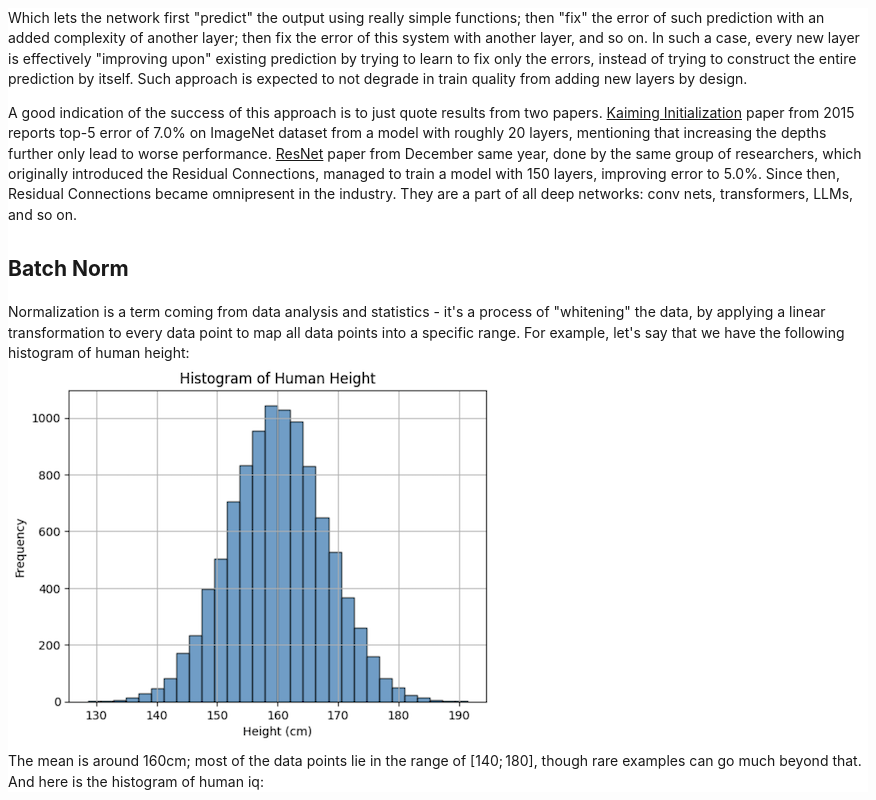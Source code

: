 Which lets the network first "predict" the output using really simple functions; then "fix" the error of such prediction with an added complexity of another layer; then fix the error of this system with another layer, and so on. In such a case, every new layer is effectively "improving upon" existing prediction by trying to learn to fix only the errors, instead of trying to construct the entire prediction by itself. Such approach is expected to not degrade in train quality from adding new layers by design.   

A good indication of the success of this approach is to just quote results from two papers. [Kaiming Initialization](https://arxiv.org/pdf/1502.01852.pdf) paper from 2015 reports top-5 error of 7.0% on ImageNet dataset from a model with roughly 20 layers, mentioning that increasing the depths further only lead to worse performance. [ResNet](https://arxiv.org/pdf/1512.03385.pdf) paper from December same year, done by the same group of researchers, which originally introduced the Residual Connections, managed to train a model with 150 layers, improving error to 5.0%. Since then, Residual Connections became omnipresent in the industry. They are a part of all deep networks: conv nets, transformers, LLMs, and so on.  
## Batch Norm
Normalization is a term coming from data analysis and statistics - it's a process of "whitening" the data, by applying a linear transformation to every data point to map all data points into a specific range. For example, let's say that we have the following histogram of human height:  
![Sigmoid](height.png  "Title")   
The mean is around 160cm; most of the data points lie in the range of $[140; 180]$, though rare examples can go much beyond that.   
And here is the histogram of human iq:  